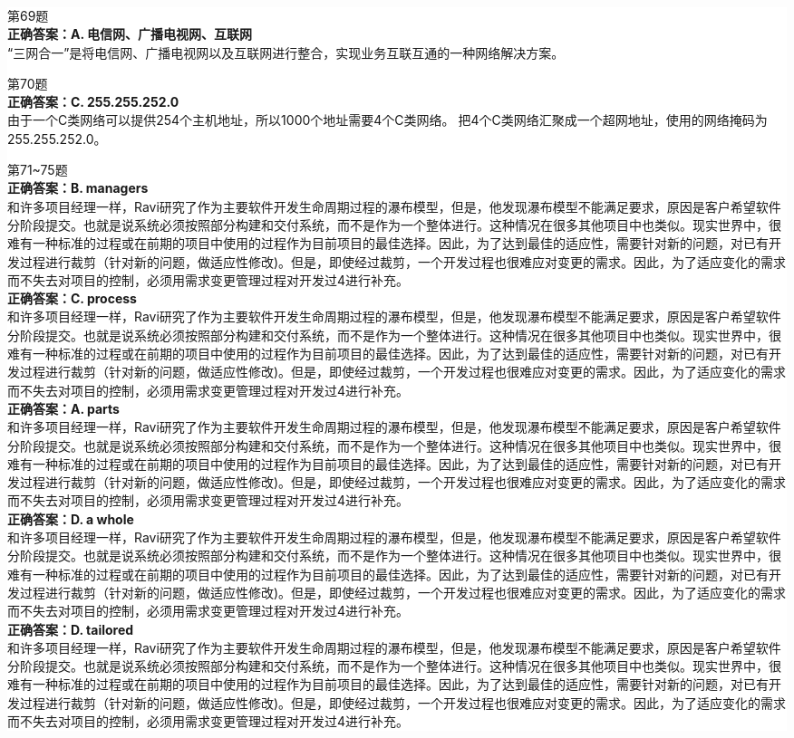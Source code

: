 第69题  
**正确答案：A. 电信网、广播电视网、互联网**  
“三网合一”是将电信网、广播电视网以及互联网进行整合，实现业务互联互通的一种网络解决方案。  
  
第70题  
**正确答案：C. 255.255.252.0**  
由于一个C类网络可以提供254个主机地址，所以1000个地址需要4个C类网络。 把4个C类网络汇聚成一个超网地址，使用的网络掩码为255.255.252.0。  
  
第71~75题  
**正确答案：B. managers**  
和许多项目经理一样，Ravi研究了作为主要软件开发生命周期过程的瀑布模型，但是，他发现瀑布模型不能满足要求，原因是客户希望软件分阶段提交。也就是说系统必须按照部分构建和交付系统，而不是作为一个整体进行。这种情况在很多其他项目中也类似。现实世界中，很难有一种标准的过程或在前期的项目中使用的过程作为目前项目的最佳选择。因此，为了达到最佳的适应性，需要针对新的问题，对已有开发过程进行裁剪（针对新的问题，做适应性修改)。但是，即使经过裁剪，一个开发过程也很难应对变更的需求。因此，为了适应变化的需求而不失去对项目的控制，必须用需求变更管理过程对开发过4进行补充。  
**正确答案：C. process**  
和许多项目经理一样，Ravi研究了作为主要软件开发生命周期过程的瀑布模型，但是，他发现瀑布模型不能满足要求，原因是客户希望软件分阶段提交。也就是说系统必须按照部分构建和交付系统，而不是作为一个整体进行。这种情况在很多其他项目中也类似。现实世界中，很难有一种标准的过程或在前期的项目中使用的过程作为目前项目的最佳选择。因此，为了达到最佳的适应性，需要针对新的问题，对已有开发过程进行裁剪（针对新的问题，做适应性修改)。但是，即使经过裁剪，一个开发过程也很难应对变更的需求。因此，为了适应变化的需求而不失去对项目的控制，必须用需求变更管理过程对开发过4进行补充。  
**正确答案：A. parts**  
和许多项目经理一样，Ravi研究了作为主要软件开发生命周期过程的瀑布模型，但是，他发现瀑布模型不能满足要求，原因是客户希望软件分阶段提交。也就是说系统必须按照部分构建和交付系统，而不是作为一个整体进行。这种情况在很多其他项目中也类似。现实世界中，很难有一种标准的过程或在前期的项目中使用的过程作为目前项目的最佳选择。因此，为了达到最佳的适应性，需要针对新的问题，对已有开发过程进行裁剪（针对新的问题，做适应性修改)。但是，即使经过裁剪，一个开发过程也很难应对变更的需求。因此，为了适应变化的需求而不失去对项目的控制，必须用需求变更管理过程对开发过4进行补充。  
**正确答案：D. a whole**  
和许多项目经理一样，Ravi研究了作为主要软件开发生命周期过程的瀑布模型，但是，他发现瀑布模型不能满足要求，原因是客户希望软件分阶段提交。也就是说系统必须按照部分构建和交付系统，而不是作为一个整体进行。这种情况在很多其他项目中也类似。现实世界中，很难有一种标准的过程或在前期的项目中使用的过程作为目前项目的最佳选择。因此，为了达到最佳的适应性，需要针对新的问题，对已有开发过程进行裁剪（针对新的问题，做适应性修改)。但是，即使经过裁剪，一个开发过程也很难应对变更的需求。因此，为了适应变化的需求而不失去对项目的控制，必须用需求变更管理过程对开发过4进行补充。  
**正确答案：D. tailored**  
和许多项目经理一样，Ravi研究了作为主要软件开发生命周期过程的瀑布模型，但是，他发现瀑布模型不能满足要求，原因是客户希望软件分阶段提交。也就是说系统必须按照部分构建和交付系统，而不是作为一个整体进行。这种情况在很多其他项目中也类似。现实世界中，很难有一种标准的过程或在前期的项目中使用的过程作为目前项目的最佳选择。因此，为了达到最佳的适应性，需要针对新的问题，对已有开发过程进行裁剪（针对新的问题，做适应性修改)。但是，即使经过裁剪，一个开发过程也很难应对变更的需求。因此，为了适应变化的需求而不失去对项目的控制，必须用需求变更管理过程对开发过4进行补充。  
  



[91181996d739402a83f639b733233e4f.jpg]: https://www.xkxxkx.cn/file/exam/software/多媒体应用设计师/综合知识/第5题/91181996d739402a83f639b733233e4f.jpg
